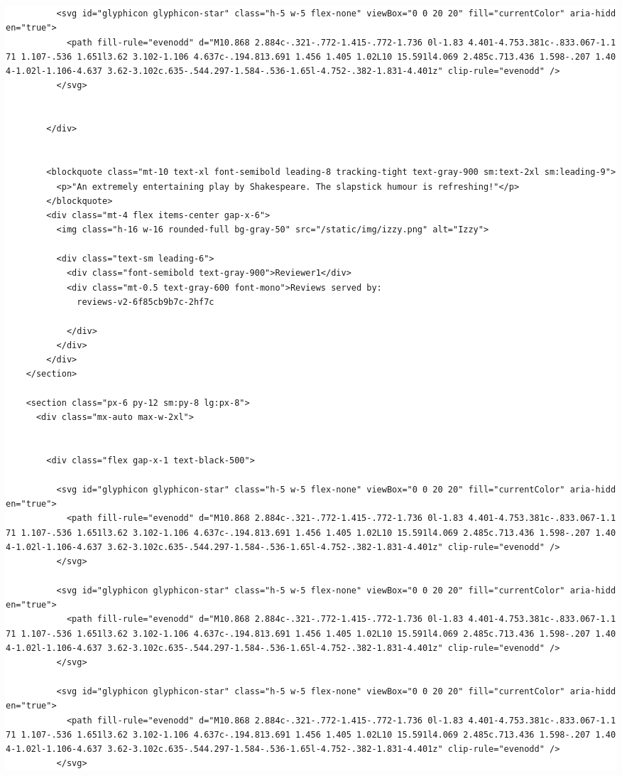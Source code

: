               <svg id="glyphicon glyphicon-star" class="h-5 w-5 flex-none" viewBox="0 0 20 20" fill="currentColor" aria-hidden="true">
                <path fill-rule="evenodd" d="M10.868 2.884c-.321-.772-1.415-.772-1.736 0l-1.83 4.401-4.753.381c-.833.067-1.171 1.107-.536 1.651l3.62 3.102-1.106 4.637c-.194.813.691 1.456 1.405 1.02L10 15.591l4.069 2.485c.713.436 1.598-.207 1.404-1.02l-1.106-4.637 3.62-3.102c.635-.544.297-1.584-.536-1.65l-4.752-.382-1.831-4.401z" clip-rule="evenodd" />
              </svg>
              
              
            </div>
            
            
            <blockquote class="mt-10 text-xl font-semibold leading-8 tracking-tight text-gray-900 sm:text-2xl sm:leading-9">
              <p>"An extremely entertaining play by Shakespeare. The slapstick humour is refreshing!"</p>
            </blockquote>
            <div class="mt-4 flex items-center gap-x-6">
              <img class="h-16 w-16 rounded-full bg-gray-50" src="/static/img/izzy.png" alt="Izzy">
  
              <div class="text-sm leading-6">
                <div class="font-semibold text-gray-900">Reviewer1</div>
                <div class="mt-0.5 text-gray-600 font-mono">Reviews served by: 
                  reviews-v2-6f85cb9b7c-2hf7c
                  
                </div>
              </div>
            </div>
        </section>
        
        <section class="px-6 py-12 sm:py-8 lg:px-8">
          <div class="mx-auto max-w-2xl">
            
            
            <div class="flex gap-x-1 text-black-500">
              
              <svg id="glyphicon glyphicon-star" class="h-5 w-5 flex-none" viewBox="0 0 20 20" fill="currentColor" aria-hidden="true">
                <path fill-rule="evenodd" d="M10.868 2.884c-.321-.772-1.415-.772-1.736 0l-1.83 4.401-4.753.381c-.833.067-1.171 1.107-.536 1.651l3.62 3.102-1.106 4.637c-.194.813.691 1.456 1.405 1.02L10 15.591l4.069 2.485c.713.436 1.598-.207 1.404-1.02l-1.106-4.637 3.62-3.102c.635-.544.297-1.584-.536-1.65l-4.752-.382-1.831-4.401z" clip-rule="evenodd" />
              </svg>
              
              <svg id="glyphicon glyphicon-star" class="h-5 w-5 flex-none" viewBox="0 0 20 20" fill="currentColor" aria-hidden="true">
                <path fill-rule="evenodd" d="M10.868 2.884c-.321-.772-1.415-.772-1.736 0l-1.83 4.401-4.753.381c-.833.067-1.171 1.107-.536 1.651l3.62 3.102-1.106 4.637c-.194.813.691 1.456 1.405 1.02L10 15.591l4.069 2.485c.713.436 1.598-.207 1.404-1.02l-1.106-4.637 3.62-3.102c.635-.544.297-1.584-.536-1.65l-4.752-.382-1.831-4.401z" clip-rule="evenodd" />
              </svg>
              
              <svg id="glyphicon glyphicon-star" class="h-5 w-5 flex-none" viewBox="0 0 20 20" fill="currentColor" aria-hidden="true">
                <path fill-rule="evenodd" d="M10.868 2.884c-.321-.772-1.415-.772-1.736 0l-1.83 4.401-4.753.381c-.833.067-1.171 1.107-.536 1.651l3.62 3.102-1.106 4.637c-.194.813.691 1.456 1.405 1.02L10 15.591l4.069 2.485c.713.436 1.598-.207 1.404-1.02l-1.106-4.637 3.62-3.102c.635-.544.297-1.584-.536-1.65l-4.752-.382-1.831-4.401z" clip-rule="evenodd" />
              </svg>
              